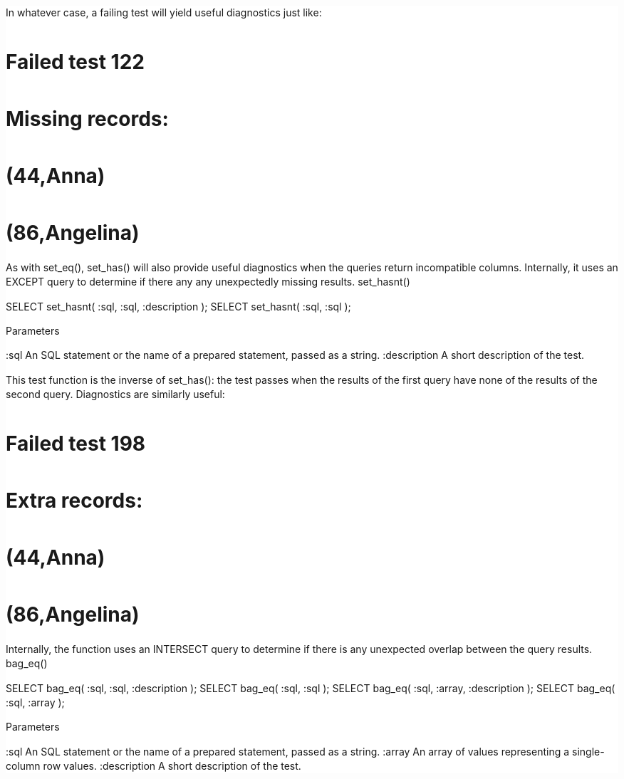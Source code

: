In whatever case, a failing test will yield useful diagnostics just like:

# Failed test 122
#     Missing records:
#         (44,Anna)
#         (86,Angelina)

As with set_eq(), set_has() will also provide useful diagnostics when the queries return incompatible columns. Internally, it uses an EXCEPT query to determine if there any any unexpectedly missing results.
set_hasnt()

SELECT set_hasnt( :sql, :sql, :description );
SELECT set_hasnt( :sql, :sql );

Parameters

:sql
    An SQL statement or the name of a prepared statement, passed as a string.
:description
    A short description of the test.

This test function is the inverse of set_has(): the test passes when the results of the first query have none of the results of the second query. Diagnostics are similarly useful:

# Failed test 198
#     Extra records:
#         (44,Anna)
#         (86,Angelina)

Internally, the function uses an INTERSECT query to determine if there is any unexpected overlap between the query results.
bag_eq()

SELECT bag_eq( :sql, :sql,   :description );
SELECT bag_eq( :sql, :sql                 );
SELECT bag_eq( :sql, :array, :description );
SELECT bag_eq( :sql, :array               );

Parameters

:sql
    An SQL statement or the name of a prepared statement, passed as a string.
:array
    An array of values representing a single-column row values.
:description
    A short description of the test.
